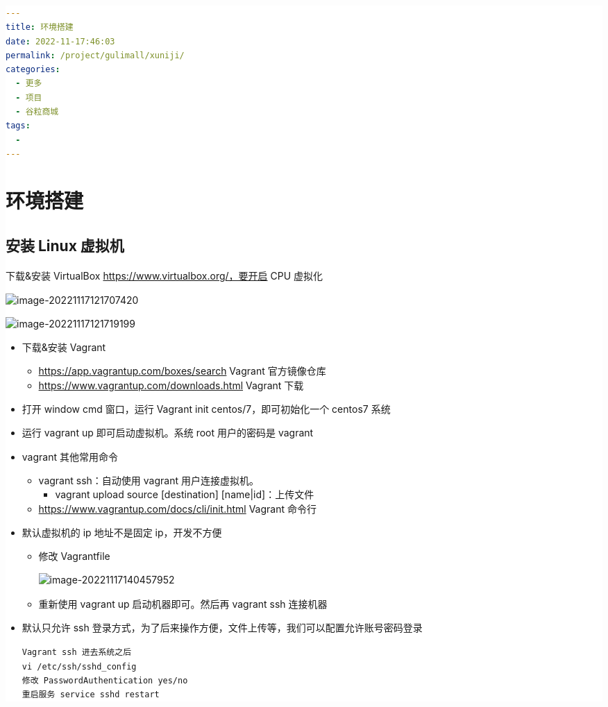 ```yaml
---
title: 环境搭建
date: 2022-11-17:46:03
permalink: /project/gulimall/xuniji/
categories:
  - 更多
  - 项目
  - 谷粒商城
tags:
  - 
---
```


# 环境搭建

## 安装 Linux 虚拟机

下载&安装 VirtualBox https://www.virtualbox.org/，要开启 CPU 虚拟化

![image-20221117121707420](https://cdn.staticaly.com/gh/jinmunan/imgs@master/project/gulimall/image-20221117121707420.png)

![image-20221117121719199](https://cdn.staticaly.com/gh/jinmunan/imgs@master/project/gulimall/image-20221117121719199.png)

- 下载&安装 Vagrant

  - https://app.vagrantup.com/boxes/search Vagrant 官方镜像仓库
  - https://www.vagrantup.com/downloads.html Vagrant 下载

- 打开 window cmd 窗口，运行 Vagrant init centos/7，即可初始化一个 centos7 系统

- 运行 vagrant up 即可启动虚拟机。系统 root 用户的密码是 vagrant

- vagrant 其他常用命令

  - vagrant ssh：自动使用 vagrant 用户连接虚拟机。
    - vagrant upload source [destination] [name|id]：上传文件
  - https://www.vagrantup.com/docs/cli/init.html Vagrant 命令行

- 默认虚拟机的 ip 地址不是固定 ip，开发不方便

  - 修改 Vagrantfile

    ![image-20221117140457952](https://cdn.staticaly.com/gh/jinmunan/imgs@master/project/gulimall/image-20221117140457952.png)

  - 重新使用 vagrant up 启动机器即可。然后再 vagrant ssh 连接机器

- 默认只允许 ssh 登录方式，为了后来操作方便，文件上传等，我们可以配置允许账号密码登录

  ```SH
  Vagrant ssh 进去系统之后
  vi /etc/ssh/sshd_config
  修改 PasswordAuthentication yes/no
  重启服务 service sshd restart
  ```
